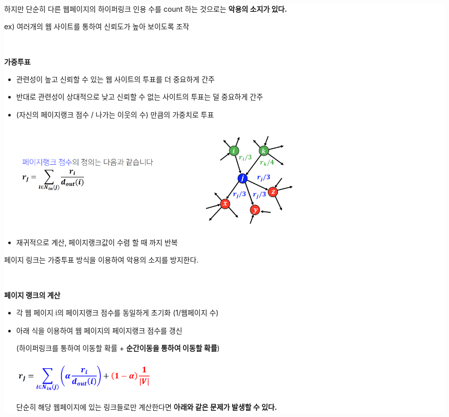 하지만 단순히 다른 웹페이지의 하이퍼링크 인용 수를 count 하는 것으로는 **악용의 소지가 있다.**

ex) 여러개의 웹 사이트를 통하여 신뢰도가 높아 보이도록 조작 

​         

**가중투표**

- 관련성이 높고 신뢰할 수 있는 웹 사이트의 투표를 더 중요하게 간주

- 반대로 관련성이 상대적으로 낮고 신뢰할 수 없는 사이트의 투표는 덜 중요하게 간주

- (자신의 페이지랭크 점수 / 나가는 이웃의 수) 만큼의 가중치로 투표

  <img src="./image/pagerank.png" width="600"/>

- 재귀적으로 계산, 페이지랭크값이 수렴 할 때 까지 반복

페이지 링크는 가중투표 방식을 이용하여 악용의 소지를 방지한다.

​           

**페이지 랭크의 계산**

- 각 웹 페이지 i의 페이지랭크 점수를 동일하게 초기화 (1/웹페이지 수)

- 아래 식을 이용하여 웹 페이지의 페이지랭크 점수를 갱신 

  (하이퍼링크를 통하여 이동할 확률 + **순간이동을 통하여 이동할 확률**)

  <img src="./image/score.png" width="300"/>

  

  단순히 해당 웹페이지에 있는 링크들로만 계산한다면 **아래와 같은 문제가 발생할 수 있다.**
